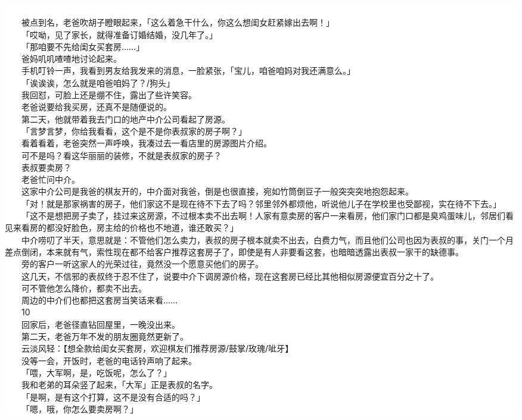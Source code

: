 <br>   
&emsp;&emsp;被点到名，老爸吹胡子瞪眼起来，「这么着急干什么，你这么想闺女赶紧嫁出去啊！」  
<br>   
&emsp;&emsp;「哎呦，见了家长，就得准备订婚结婚，没几年了。」  
<br>   
&emsp;&emsp;「那咱要不先给闺女买套房……」  
<br>   
&emsp;&emsp;爸妈叽叽喳喳地讨论起来。  
<br>   
&emsp;&emsp;手机叮铃一声，我看到男友给我发来的消息，一脸紧张，「宝儿，咱爸咱妈对我还满意么。」  
<br>   
&emsp;&emsp;「诶诶诶，怎么就是咱爸咱妈了？/狗头」  
<br>   
&emsp;&emsp;我回怼，可脸上还是绷不住，露出了些许笑容。  
<br>   
&emsp;&emsp;老爸说要给我买房，还真不是随便说的。  
<br>   
&emsp;&emsp;第二天，他就带着我去门口的地产中介公司看起了房源。  
<br>   
&emsp;&emsp;「言梦言梦，你给我看看，这个是不是你表叔家的房子啊？」  
<br>   
&emsp;&emsp;看着看着，老爸突然一声呼唤，我凑过去一看店里的房源图片介绍。  
<br>   
&emsp;&emsp;可不是吗？看这华丽丽的装修，不就是表叔家的房子？  
<br>   
&emsp;&emsp;表叔要卖房？  
<br>   
&emsp;&emsp;老爸忙问中介。  
<br>   
&emsp;&emsp;这家中介公司是我爸的棋友开的，中介面对我爸，倒是也很直接，宛如竹筒倒豆子一般突突突地抱怨起来。  
<br>   
&emsp;&emsp;「对！就是那家祸害的房子，他们家这不是现在待不下去了吗？邻里邻外都烦他，听说他儿子在学校里也受鄙视，实在待不下去。」  
<br>   
&emsp;&emsp;「这不是想把房子卖了，挂过来这房源，不过根本卖不出去啊！人家有意卖房的客户一来看房，他们家门口都是臭鸡蛋味儿，邻居们看见来看房的都没好脸色，房主给的价格也不地道，谁还敢买？」  
<br>   
&emsp;&emsp;中介唠叨了半天，意思就是：不管他们怎么卖力，表叔的房子根本就卖不出去，白费力气，而且他们公司也因为表叔的事，关门一个月差点倒闭，本来就有气，索性现在都不给客户推荐这套房子了，即使是有人非要看这套，也暗暗透露出表叔一家干的缺德事。  
<br>   
&emsp;&emsp;旁的客户一听这家人的光荣过往，竟然没一个愿意买他们的房子。  
<br>   
&emsp;&emsp;这几天，不信邪的表叔终于忍不住了，说要中介下调房源价格，现在这套房已经比其他相似房源便宜百分之十了。  
<br>   
&emsp;&emsp;可不管他怎么降价，都卖不出去。  
<br>   
&emsp;&emsp;周边的中介们也都把这套房当笑话来看……  
<br>   
&emsp;&emsp;10  
<br>   
&emsp;&emsp;回家后，老爸径直钻回屋里，一晚没出来。  
<br>   
&emsp;&emsp;第二天，老爸万年不发的朋友圈竟然更新了。  
<br>   
&emsp;&emsp;云淡风轻：【想全款给闺女买套房，欢迎棋友们推荐房源/鼓掌/玫瑰/呲牙】  
<br>   
&emsp;&emsp;没等一会，开饭时，老爸的电话铃声响了起来。  
<br>   
&emsp;&emsp;「喂，大军啊，是，吃饭呢，怎么了？」  
<br>   
&emsp;&emsp;我和老弟的耳朵竖了起来，「大军」正是表叔的名字。  
<br>   
&emsp;&emsp;「是啊，是有这个打算，这不是没有合适的吗？」  
<br>   
&emsp;&emsp;「嗯，哦，你怎么要卖房啊？」  
<br>   